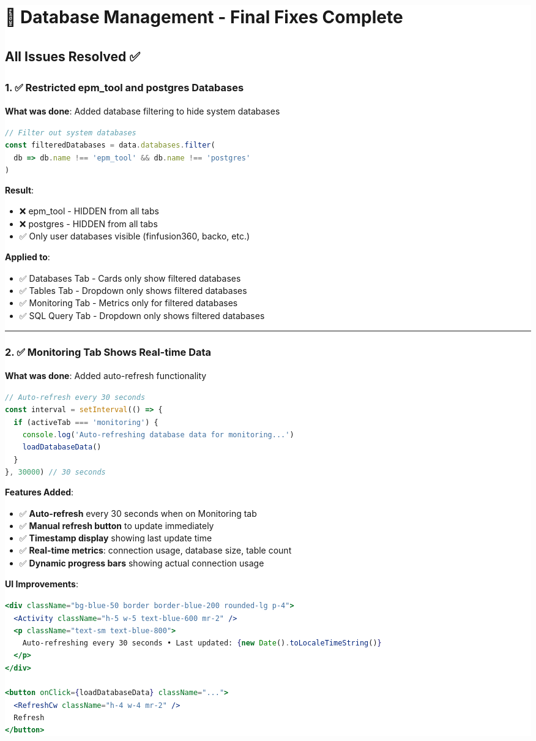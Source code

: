 # 🎯 Database Management - Final Fixes Complete

## All Issues Resolved ✅

### 1. ✅ Restricted epm_tool and postgres Databases
**What was done**: Added database filtering to hide system databases

```javascript
// Filter out system databases
const filteredDatabases = data.databases.filter(
  db => db.name !== 'epm_tool' && db.name !== 'postgres'
)
```

**Result**: 
- ❌ epm_tool - HIDDEN from all tabs
- ❌ postgres - HIDDEN from all tabs
- ✅ Only user databases visible (finfusion360, backo, etc.)

**Applied to**:
- ✅ Databases Tab - Cards only show filtered databases
- ✅ Tables Tab - Dropdown only shows filtered databases
- ✅ Monitoring Tab - Metrics only for filtered databases
- ✅ SQL Query Tab - Dropdown only shows filtered databases

---

### 2. ✅ Monitoring Tab Shows Real-time Data
**What was done**: Added auto-refresh functionality

```javascript
// Auto-refresh every 30 seconds
const interval = setInterval(() => {
  if (activeTab === 'monitoring') {
    console.log('Auto-refreshing database data for monitoring...')
    loadDatabaseData()
  }
}, 30000) // 30 seconds
```

**Features Added**:
- ✅ **Auto-refresh** every 30 seconds when on Monitoring tab
- ✅ **Manual refresh button** to update immediately
- ✅ **Timestamp display** showing last update time
- ✅ **Real-time metrics**: connection usage, database size, table count
- ✅ **Dynamic progress bars** showing actual connection usage

**UI Improvements**:
```jsx
<div className="bg-blue-50 border border-blue-200 rounded-lg p-4">
  <Activity className="h-5 w-5 text-blue-600 mr-2" />
  <p className="text-sm text-blue-800">
    Auto-refreshing every 30 seconds • Last updated: {new Date().toLocaleTimeString()}
  </p>
</div>

<button onClick={loadDatabaseData} className="...">
  <RefreshCw className="h-4 w-4 mr-2" />
  Refresh
</button>
```
